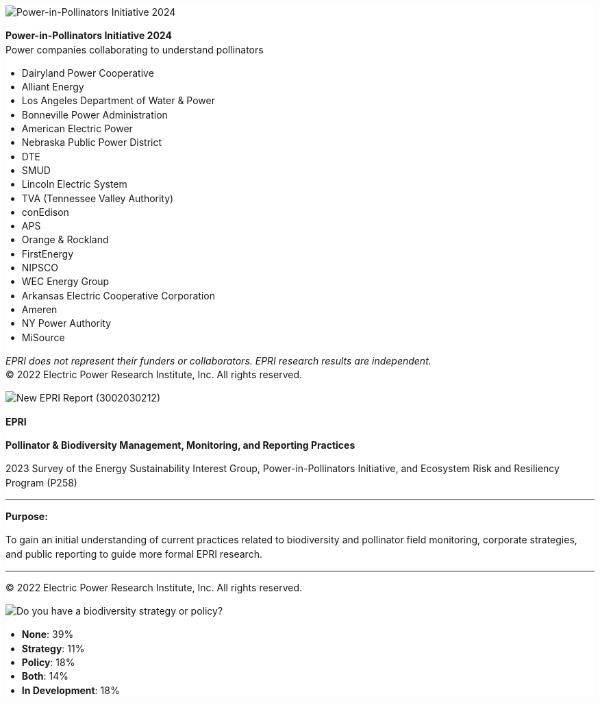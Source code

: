 ![Power-in-Pollinators Initiative 2024](https://example.com/image.png)

**Power-in-Pollinators Initiative 2024**  
Power companies collaborating to understand pollinators

- Dairyland Power Cooperative
- Alliant Energy
- Los Angeles Department of Water & Power
- Bonneville Power Administration
- American Electric Power
- Nebraska Public Power District
- DTE
- SMUD
- Lincoln Electric System
- TVA (Tennessee Valley Authority)
- conEdison
- APS
- Orange & Rockland
- FirstEnergy
- NIPSCO
- WEC Energy Group
- Arkansas Electric Cooperative Corporation
- Ameren
- NY Power Authority
- MiSource

*EPRI does not represent their funders or collaborators. EPRI research results are independent.*  
© 2022 Electric Power Research Institute, Inc. All rights reserved.

![New EPRI Report (3002030212)](https://www.epri.com/)

**EPRI**

**Pollinator & Biodiversity Management, Monitoring, and Reporting Practices**

2023 Survey of the Energy Sustainability Interest Group, Power-in-Pollinators Initiative, and Ecosystem Risk and Resiliency Program (P258)

---

**Purpose:**

To gain an initial understanding of current practices related to biodiversity and pollinator field monitoring, corporate strategies, and public reporting to guide more formal EPRI research.

---

© 2022 Electric Power Research Institute, Inc. All rights reserved.

![Do you have a biodiversity strategy or policy?](https://via.placeholder.com/1365x768.png?text=Do+you+have+a+biodiversity+strategy+or+policy%3F)

- **None**: 39%
- **Strategy**: 11%
- **Policy**: 18%
- **Both**: 14%
- **In Development**: 18%
